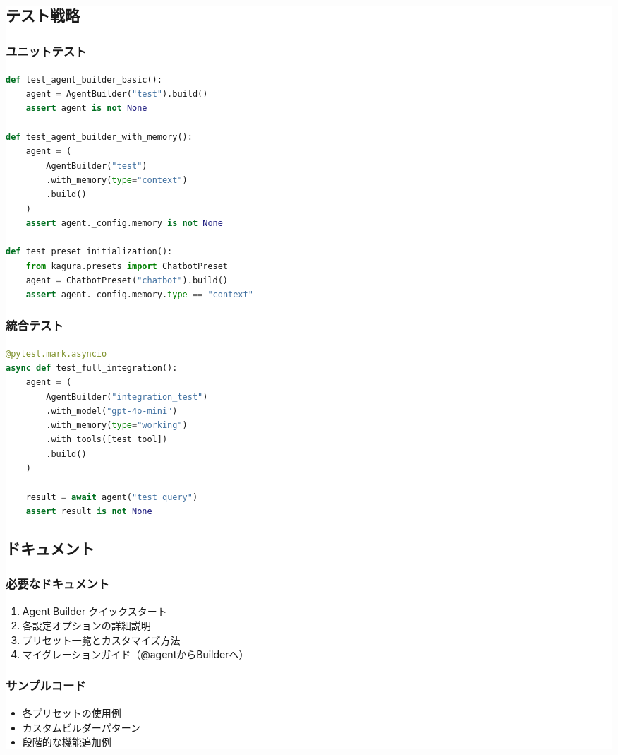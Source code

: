 ## テスト戦略

### ユニットテスト

```python
def test_agent_builder_basic():
    agent = AgentBuilder("test").build()
    assert agent is not None

def test_agent_builder_with_memory():
    agent = (
        AgentBuilder("test")
        .with_memory(type="context")
        .build()
    )
    assert agent._config.memory is not None

def test_preset_initialization():
    from kagura.presets import ChatbotPreset
    agent = ChatbotPreset("chatbot").build()
    assert agent._config.memory.type == "context"
```

### 統合テスト

```python
@pytest.mark.asyncio
async def test_full_integration():
    agent = (
        AgentBuilder("integration_test")
        .with_model("gpt-4o-mini")
        .with_memory(type="working")
        .with_tools([test_tool])
        .build()
    )

    result = await agent("test query")
    assert result is not None
```

## ドキュメント

### 必要なドキュメント
1. Agent Builder クイックスタート
2. 各設定オプションの詳細説明
3. プリセット一覧とカスタマイズ方法
4. マイグレーションガイド（@agentからBuilderへ）

### サンプルコード
- 各プリセットの使用例
- カスタムビルダーパターン
- 段階的な機能追加例
